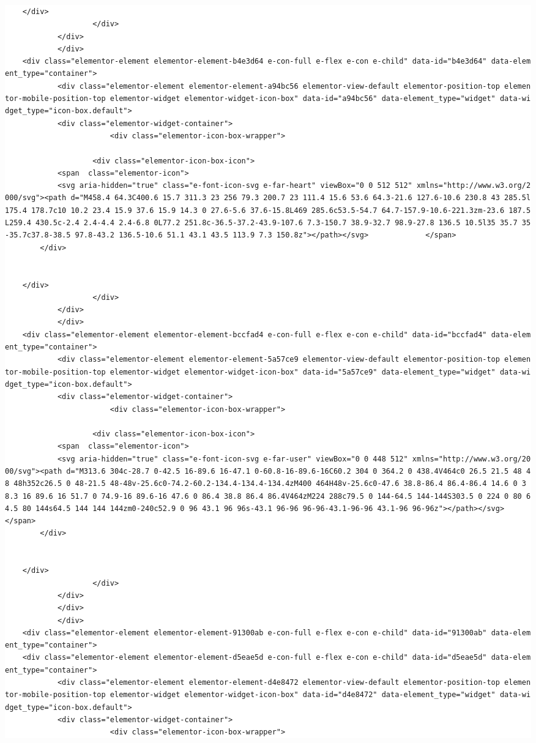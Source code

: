 			
		</div>
						</div>
				</div>
				</div>
		<div class="elementor-element elementor-element-b4e3d64 e-con-full e-flex e-con e-child" data-id="b4e3d64" data-element_type="container">
				<div class="elementor-element elementor-element-a94bc56 elementor-view-default elementor-position-top elementor-mobile-position-top elementor-widget elementor-widget-icon-box" data-id="a94bc56" data-element_type="widget" data-widget_type="icon-box.default">
				<div class="elementor-widget-container">
							<div class="elementor-icon-box-wrapper">

						<div class="elementor-icon-box-icon">
				<span  class="elementor-icon">
				<svg aria-hidden="true" class="e-font-icon-svg e-far-heart" viewBox="0 0 512 512" xmlns="http://www.w3.org/2000/svg"><path d="M458.4 64.3C400.6 15.7 311.3 23 256 79.3 200.7 23 111.4 15.6 53.6 64.3-21.6 127.6-10.6 230.8 43 285.5l175.4 178.7c10 10.2 23.4 15.9 37.6 15.9 14.3 0 27.6-5.6 37.6-15.8L469 285.6c53.5-54.7 64.7-157.9-10.6-221.3zm-23.6 187.5L259.4 430.5c-2.4 2.4-4.4 2.4-6.8 0L77.2 251.8c-36.5-37.2-43.9-107.6 7.3-150.7 38.9-32.7 98.9-27.8 136.5 10.5l35 35.7 35-35.7c37.8-38.5 97.8-43.2 136.5-10.6 51.1 43.1 43.5 113.9 7.3 150.8z"></path></svg>				</span>
			</div>
			
			
		</div>
						</div>
				</div>
				</div>
		<div class="elementor-element elementor-element-bccfad4 e-con-full e-flex e-con e-child" data-id="bccfad4" data-element_type="container">
				<div class="elementor-element elementor-element-5a57ce9 elementor-view-default elementor-position-top elementor-mobile-position-top elementor-widget elementor-widget-icon-box" data-id="5a57ce9" data-element_type="widget" data-widget_type="icon-box.default">
				<div class="elementor-widget-container">
							<div class="elementor-icon-box-wrapper">

						<div class="elementor-icon-box-icon">
				<span  class="elementor-icon">
				<svg aria-hidden="true" class="e-font-icon-svg e-far-user" viewBox="0 0 448 512" xmlns="http://www.w3.org/2000/svg"><path d="M313.6 304c-28.7 0-42.5 16-89.6 16-47.1 0-60.8-16-89.6-16C60.2 304 0 364.2 0 438.4V464c0 26.5 21.5 48 48 48h352c26.5 0 48-21.5 48-48v-25.6c0-74.2-60.2-134.4-134.4-134.4zM400 464H48v-25.6c0-47.6 38.8-86.4 86.4-86.4 14.6 0 38.3 16 89.6 16 51.7 0 74.9-16 89.6-16 47.6 0 86.4 38.8 86.4 86.4V464zM224 288c79.5 0 144-64.5 144-144S303.5 0 224 0 80 64.5 80 144s64.5 144 144 144zm0-240c52.9 0 96 43.1 96 96s-43.1 96-96 96-96-43.1-96-96 43.1-96 96-96z"></path></svg>				</span>
			</div>
			
			
		</div>
						</div>
				</div>
				</div>
				</div>
		<div class="elementor-element elementor-element-91300ab e-con-full e-flex e-con e-child" data-id="91300ab" data-element_type="container">
		<div class="elementor-element elementor-element-d5eae5d e-con-full e-flex e-con e-child" data-id="d5eae5d" data-element_type="container">
				<div class="elementor-element elementor-element-d4e8472 elementor-view-default elementor-position-top elementor-mobile-position-top elementor-widget elementor-widget-icon-box" data-id="d4e8472" data-element_type="widget" data-widget_type="icon-box.default">
				<div class="elementor-widget-container">
							<div class="elementor-icon-box-wrapper">
